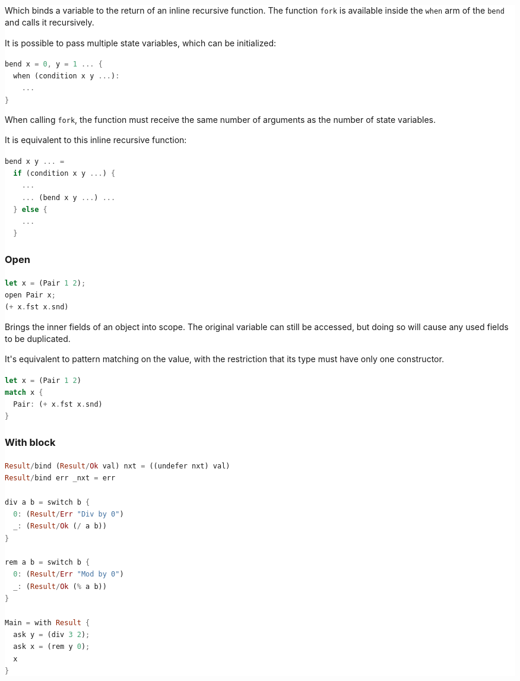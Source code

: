 Which binds a variable to the return of an inline recursive function.
The function `fork` is available inside the `when` arm of the `bend` and calls it recursively.

It is possible to pass multiple state variables, which can be initialized:

```rust
bend x = 0, y = 1 ... {
  when (condition x y ...):
    ...
}
```

When calling `fork`, the function must receive the same number of arguments as the number of state variables.

It is equivalent to this inline recursive function:

```rust
bend x y ... =
  if (condition x y ...) {
    ...
    ... (bend x y ...) ...
  } else {
    ...
  }
```

### Open

```rust
let x = (Pair 1 2);
open Pair x;
(+ x.fst x.snd)
```

Brings the inner fields of an object into scope. The original variable can still be accessed, but doing so will cause any used fields to be duplicated.

It's equivalent to pattern matching on the value, with the restriction that its type must have only one constructor.

```rust
let x = (Pair 1 2)
match x {
  Pair: (+ x.fst x.snd)
}
```

### With block

```rust
Result/bind (Result/Ok val) nxt = ((undefer nxt) val)
Result/bind err _nxt = err

div a b = switch b {
  0: (Result/Err "Div by 0")
  _: (Result/Ok (/ a b))
}

rem a b = switch b {
  0: (Result/Err "Mod by 0")
  _: (Result/Ok (% a b))
}

Main = with Result {
  ask y = (div 3 2);
  ask x = (rem y 0);
  x
}
```